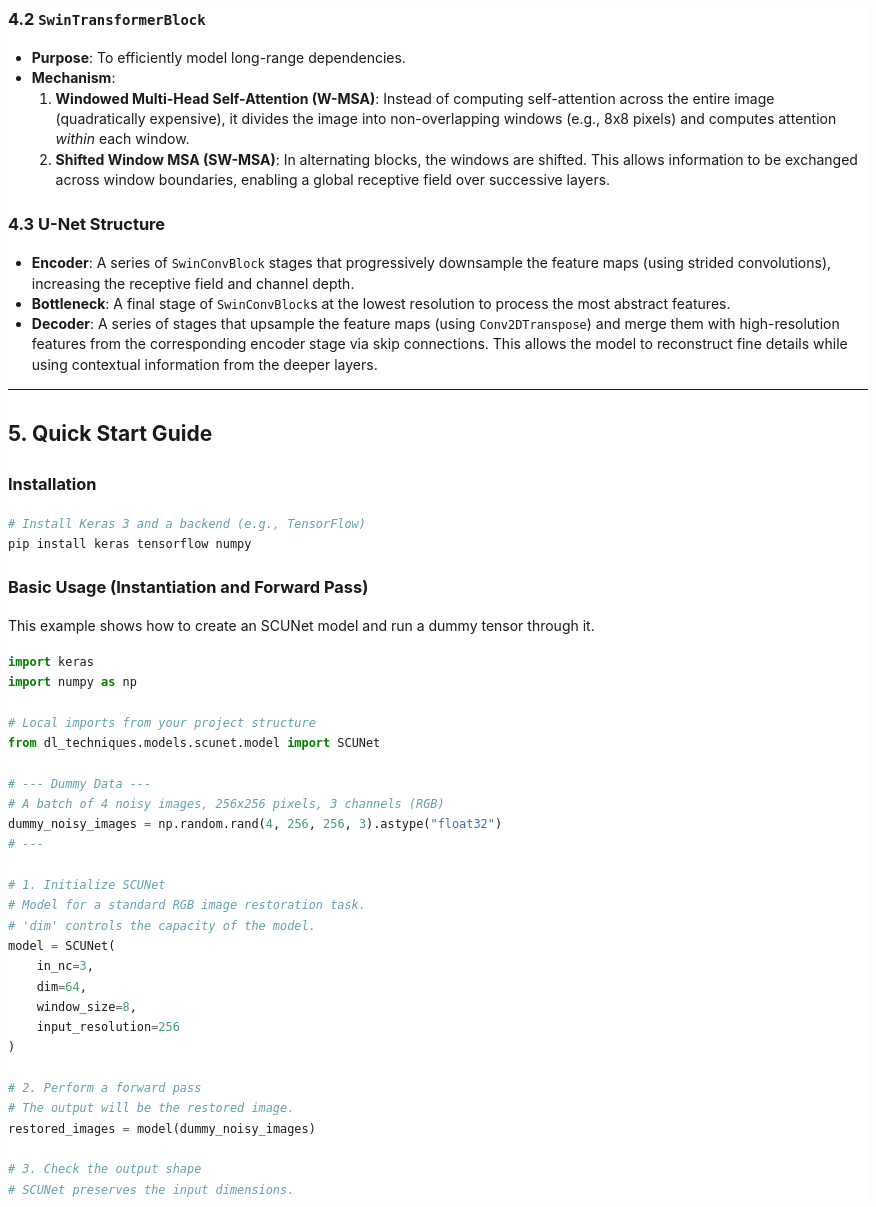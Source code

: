 ### 4.2 `SwinTransformerBlock`

-   **Purpose**: To efficiently model long-range dependencies.
-   **Mechanism**:
    1.  **Windowed Multi-Head Self-Attention (W-MSA)**: Instead of computing self-attention across the entire image (quadratically expensive), it divides the image into non-overlapping windows (e.g., 8x8 pixels) and computes attention *within* each window.
    2.  **Shifted Window MSA (SW-MSA)**: In alternating blocks, the windows are shifted. This allows information to be exchanged across window boundaries, enabling a global receptive field over successive layers.

### 4.3 U-Net Structure

-   **Encoder**: A series of `SwinConvBlock` stages that progressively downsample the feature maps (using strided convolutions), increasing the receptive field and channel depth.
-   **Bottleneck**: A final stage of `SwinConvBlock`s at the lowest resolution to process the most abstract features.
-   **Decoder**: A series of stages that upsample the feature maps (using `Conv2DTranspose`) and merge them with high-resolution features from the corresponding encoder stage via skip connections. This allows the model to reconstruct fine details while using contextual information from the deeper layers.

---

## 5. Quick Start Guide

### Installation

```bash
# Install Keras 3 and a backend (e.g., TensorFlow)
pip install keras tensorflow numpy
```

### Basic Usage (Instantiation and Forward Pass)

This example shows how to create an SCUNet model and run a dummy tensor through it.

```python
import keras
import numpy as np

# Local imports from your project structure
from dl_techniques.models.scunet.model import SCUNet

# --- Dummy Data ---
# A batch of 4 noisy images, 256x256 pixels, 3 channels (RGB)
dummy_noisy_images = np.random.rand(4, 256, 256, 3).astype("float32")
# ---

# 1. Initialize SCUNet
# Model for a standard RGB image restoration task.
# 'dim' controls the capacity of the model.
model = SCUNet(
    in_nc=3,
    dim=64,
    window_size=8,
    input_resolution=256
)

# 2. Perform a forward pass
# The output will be the restored image.
restored_images = model(dummy_noisy_images)

# 3. Check the output shape
# SCUNet preserves the input dimensions.
```